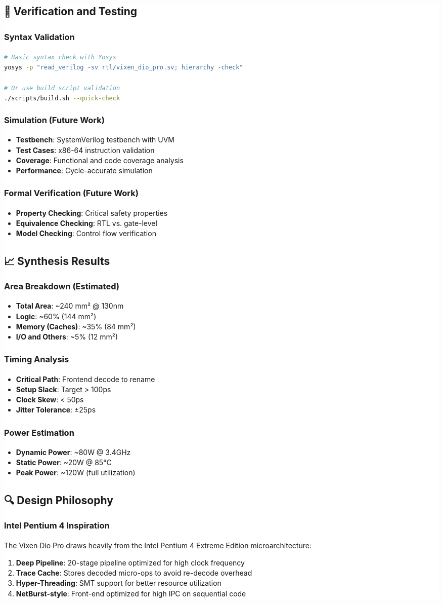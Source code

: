 ## 🧪 Verification and Testing

### Syntax Validation
```bash
# Basic syntax check with Yosys
yosys -p "read_verilog -sv rtl/vixen_dio_pro.sv; hierarchy -check"

# Or use build script validation
./scripts/build.sh --quick-check
```

### Simulation (Future Work)
- **Testbench**: SystemVerilog testbench with UVM
- **Test Cases**: x86-64 instruction validation
- **Coverage**: Functional and code coverage analysis
- **Performance**: Cycle-accurate simulation

### Formal Verification (Future Work)
- **Property Checking**: Critical safety properties
- **Equivalence Checking**: RTL vs. gate-level
- **Model Checking**: Control flow verification

## 📈 Synthesis Results

### Area Breakdown (Estimated)
- **Total Area**: ~240 mm² @ 130nm
- **Logic**: ~60% (144 mm²)
- **Memory (Caches)**: ~35% (84 mm²)
- **I/O and Others**: ~5% (12 mm²)

### Timing Analysis
- **Critical Path**: Frontend decode to rename
- **Setup Slack**: Target > 100ps
- **Clock Skew**: < 50ps
- **Jitter Tolerance**: ±25ps

### Power Estimation
- **Dynamic Power**: ~80W @ 3.4GHz
- **Static Power**: ~20W @ 85°C
- **Peak Power**: ~120W (full utilization)

## 🔍 Design Philosophy

### Intel Pentium 4 Inspiration
The Vixen Dio Pro draws heavily from the Intel Pentium 4 Extreme Edition microarchitecture:

1. **Deep Pipeline**: 20-stage pipeline optimized for high clock frequency
2. **Trace Cache**: Stores decoded micro-ops to avoid re-decode overhead
3. **Hyper-Threading**: SMT support for better resource utilization
4. **NetBurst-style**: Front-end optimized for high IPC on sequential code
